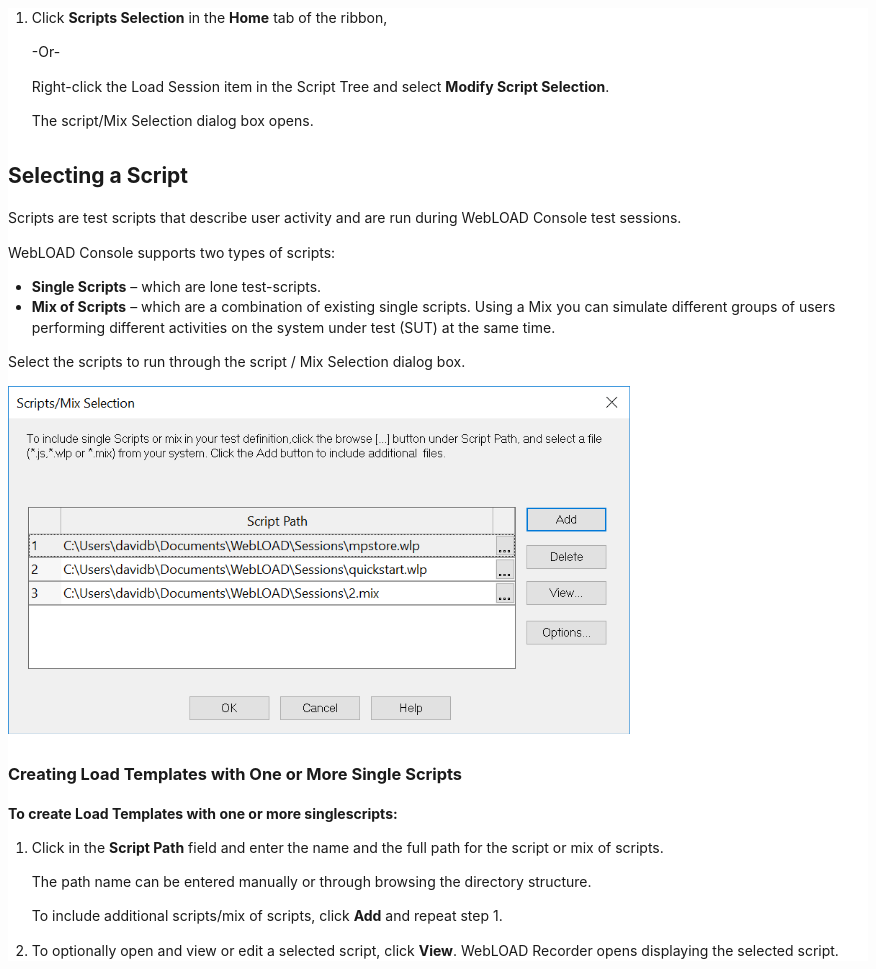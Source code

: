 1. Click **Scripts Selection** in the **Home** tab of the ribbon,

    -Or-

    Right-click the Load Session item in the Script Tree and select **Modify Script Selection**.

    The script/Mix Selection dialog box opens. 



## Selecting a Script

Scripts are test scripts that describe user activity and are run during WebLOAD Console test sessions.

WebLOAD Console supports two types of scripts:

- **Single Scripts** – which are lone test-scripts.
- **Mix of Scripts** – which are a combination of existing single scripts. Using a Mix you can simulate different groups of users performing different activities on the system under test (SUT) at the same time.

Select the scripts to run through the script / Mix Selection dialog box.

![Script/Mix Selection Dialog Box](../images/console_users_guide_1051.png)



### Creating Load Templates with One or More Single Scripts

**To create Load Templates with one or more singlescripts:**

1. Click in the **Script Path** field and enter the name and the full path for the script or mix of scripts.

    The path name can be entered manually or through browsing the directory structure.

    To include additional scripts/mix of scripts, click **Add** and repeat step 1.

1. To optionally open and view or edit a selected script, click **View**. WebLOAD Recorder opens displaying the selected script.
